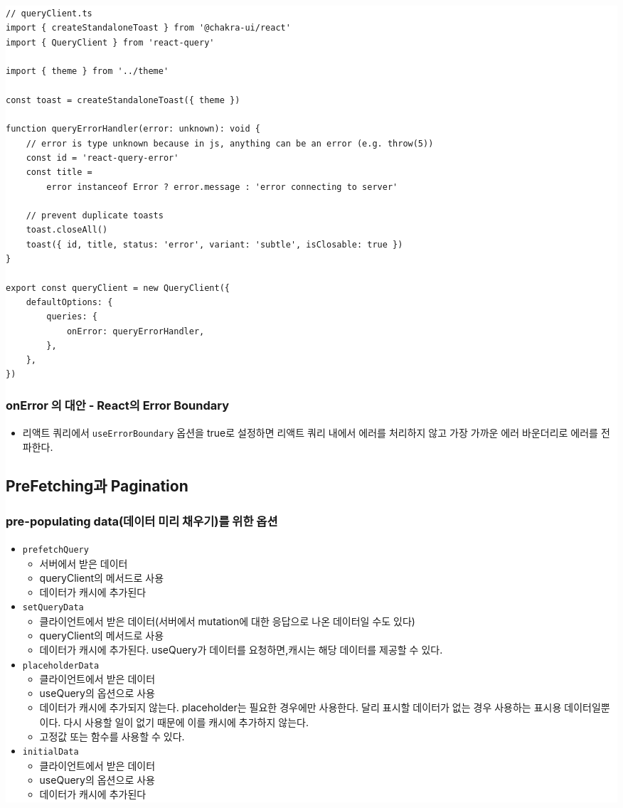 ```tsx
// queryClient.ts
import { createStandaloneToast } from '@chakra-ui/react'
import { QueryClient } from 'react-query'

import { theme } from '../theme'

const toast = createStandaloneToast({ theme })

function queryErrorHandler(error: unknown): void {
    // error is type unknown because in js, anything can be an error (e.g. throw(5))
    const id = 'react-query-error'
    const title =
        error instanceof Error ? error.message : 'error connecting to server'

    // prevent duplicate toasts
    toast.closeAll()
    toast({ id, title, status: 'error', variant: 'subtle', isClosable: true })
}

export const queryClient = new QueryClient({
    defaultOptions: {
        queries: {
            onError: queryErrorHandler,
        },
    },
})
```

### onError 의 대안 - React의 Error Boundary

- 리액트 쿼리에서 `useErrorBoundary` 옵션을 true로 설정하면 리액트 쿼리 내에서 에러를 처리하지 않고 가장 가까운 에러 바운더리로 에러를 전파한다.

## PreFetching과 Pagination

### pre-populating data(데이터 미리 채우기)를 위한 옵션

- `prefetchQuery`
  - 서버에서 받은 데이터
  - queryClient의 메서드로 사용
  - 데이터가 캐시에 추가된다
- `setQueryData`
  - 클라이언트에서 받은 데이터(서버에서 mutation에 대한 응답으로 나온 데이터일 수도 있다)
  - queryClient의 메서드로 사용
  - 데이터가 캐시에 추가된다. useQuery가 데이터를 요청하면,캐시는 해당 데이터를 제공할 수 있다.
- `placeholderData`
  - 클라이언트에서 받은 데이터
  - useQuery의 옵션으로 사용
  - 데이터가 캐시에 추가되지 않는다. placeholder는 필요한 경우에만 사용한다. 달리 표시할 데이터가 없는 경우 사용하는 표시용 데이터일뿐이다. 다시 사용할 일이 없기 때문에 이를 캐시에 추가하지 않는다.
  - 고정값 또는 함수를 사용할 수 있다.
- `initialData`
  - 클라이언트에서 받은 데이터
  - useQuery의 옵션으로 사용
  - 데이터가 캐시에 추가된다
